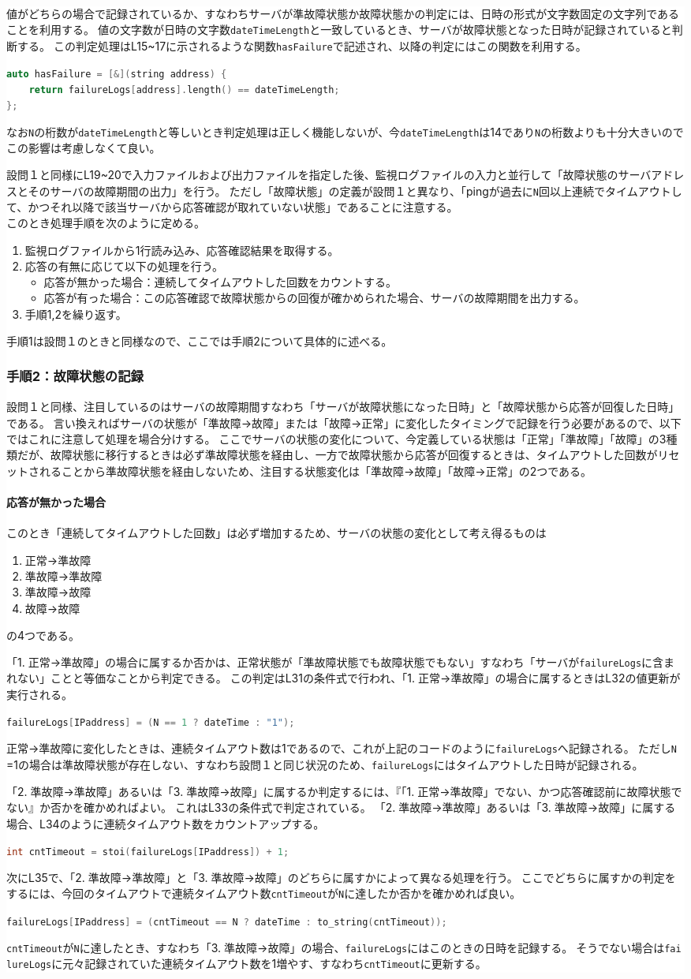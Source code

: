 値がどちらの場合で記録されているか、すなわちサーバが準故障状態か故障状態かの判定には、日時の形式が文字数固定の文字列であることを利用する。
値の文字数が日時の文字数`dateTimeLength`と一致しているとき、サーバが故障状態となった日時が記録されていると判断する。
この判定処理はL15~17に示されるような関数`hasFailure`で記述され、以降の判定にはこの関数を利用する。
```cpp
auto hasFailure = [&](string address) {
    return failureLogs[address].length() == dateTimeLength;
};
```
なお`N`の桁数が`dateTimeLength`と等しいとき判定処理は正しく機能しないが、今`dateTimeLength`は14であり`N`の桁数よりも十分大きいのでこの影響は考慮しなくて良い。

設問１と同様にL19~20で入力ファイルおよび出力ファイルを指定した後、監視ログファイルの入力と並行して「故障状態のサーバアドレスとそのサーバの故障期間の出力」を行う。
ただし「故障状態」の定義が設問１と異なり、「pingが過去に`N`回以上連続でタイムアウトして、かつそれ以降で該当サーバから応答確認が取れていない状態」であることに注意する。  
このとき処理手順を次のように定める。
1. 監視ログファイルから1行読み込み、応答確認結果を取得する。
2. 応答の有無に応じて以下の処理を行う。
   - 応答が無かった場合：連続してタイムアウトした回数をカウントする。
   - 応答が有った場合：この応答確認で故障状態からの回復が確かめられた場合、サーバの故障期間を出力する。
3. 手順1,2を繰り返す。

手順1は設問１のときと同様なので、ここでは手順2について具体的に述べる。

### 手順2：故障状態の記録
設問１と同様、注目しているのはサーバの故障期間すなわち「サーバが故障状態になった日時」と「故障状態から応答が回復した日時」である。
言い換えればサーバの状態が「準故障→故障」または「故障→正常」に変化したタイミングで記録を行う必要があるので、以下ではこれに注意して処理を場合分けする。
ここでサーバの状態の変化について、今定義している状態は「正常」「準故障」「故障」の3種類だが、故障状態に移行するときは必ず準故障状態を経由し、一方で故障状態から応答が回復するときは、タイムアウトした回数がリセットされることから準故障状態を経由しないため、注目する状態変化は「準故障→故障」「故障→正常」の2つである。

#### 応答が無かった場合
このとき「連続してタイムアウトした回数」は必ず増加するため、サーバの状態の変化として考え得るものは
1. 正常→準故障
2. 準故障→準故障
3. 準故障→故障
4. 故障→故障

の4つである。 

「1. 正常→準故障」の場合に属するか否かは、正常状態が「準故障状態でも故障状態でもない」すなわち「サーバが`failureLogs`に含まれない」ことと等価なことから判定できる。
この判定はL31の条件式で行われ、「1. 正常→準故障」の場合に属するときはL32の値更新が実行される。
```cpp
failureLogs[IPaddress] = (N == 1 ? dateTime : "1");
```
正常→準故障に変化したときは、連続タイムアウト数は1であるので、これが上記のコードのように`failureLogs`へ記録される。
ただし`N`=1の場合は準故障状態が存在しない、すなわち設問１と同じ状況のため、`failureLogs`にはタイムアウトした日時が記録される。

「2. 準故障→準故障」あるいは「3. 準故障→故障」に属するか判定するには、『「1. 正常→準故障」でない、かつ応答確認前に故障状態でない』か否かを確かめればよい。
これはL33の条件式で判定されている。
「2. 準故障→準故障」あるいは「3. 準故障→故障」に属する場合、L34のように連続タイムアウト数をカウントアップする。
```cpp
int cntTimeout = stoi(failureLogs[IPaddress]) + 1;
```
次にL35で、「2. 準故障→準故障」と「3. 準故障→故障」のどちらに属すかによって異なる処理を行う。
ここでどちらに属すかの判定をするには、今回のタイムアウトで連続タイムアウト数`cntTimeout`が`N`に達したか否かを確かめれば良い。
```cpp
failureLogs[IPaddress] = (cntTimeout == N ? dateTime : to_string(cntTimeout));
```
`cntTimeout`が`N`に達したとき、すなわち「3. 準故障→故障」の場合、`failureLogs`にはこのときの日時を記録する。
そうでない場合は`failureLogs`に元々記録されていた連続タイムアウト数を1増やす、すなわち`cntTimeout`に更新する。
